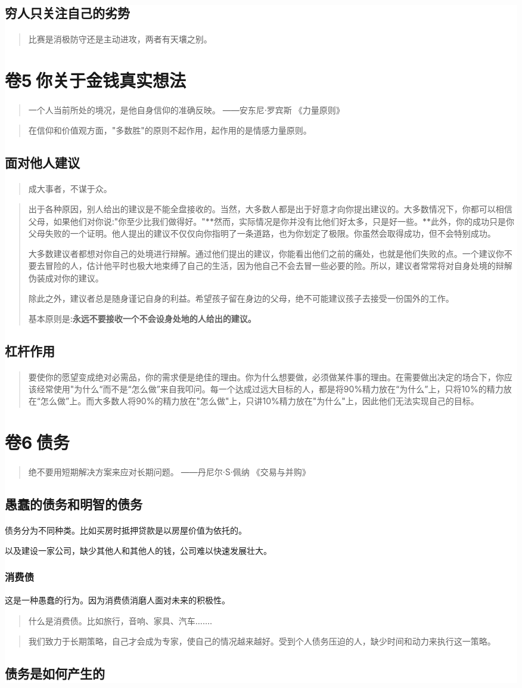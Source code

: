 

## 穷人只关注自己的劣势

> 比赛是消极防守还是主动进攻，两者有天壤之别。

# 卷5 你关于金钱真实想法

> 一个人当前所处的境况，是他自身信仰的准确反映。 ——安东尼·罗宾斯 《力量原则》

> 在信仰和价值观方面，"多数胜"的原则不起作用，起作用的是情感力量原则。

## 面对他人建议

> 成大事者，不谋于众。

> 出于各种原因，别人给出的建议是不能全盘接收的。当然，大多数人都是出于好意才向你提出建议的。大多数情况下，你都可以相信父母，如果他们对你说:"你至少比我们做得好。"**然而，实际情况是你并没有比他们好太多，只是好一些。**此外，你的成功只是你父母失败的一个证明。他人提出的建议不仅仅向你指明了一条道路，也为你划定了极限。你虽然会取得成功，但不会特别成功。
>
> 大多数建议者都想对你自己的处境进行辩解。通过他们提出的建议，你能看出他们之前的痛处，也就是他们失败的点。一个建议你不要去冒险的人，估计他平时也极大地束缚了自己的生活，因为他自己不会去冒一些必要的险。所以，建议者常常将对自身处境的辩解伪装成对你的建议。
>
> 除此之外，建议者总是随身谨记自身的利益。希望孩子留在身边的父母，绝不可能建议孩子去接受一份国外的工作。
>
> 基本原则是:**永远不要接收一个不会设身处地的人给出的建议。**

## 杠杆作用

> 要使你的愿望变成绝对必需品，你的需求便是绝佳的理由。你为什么想要做，必须做某件事的理由。在需要做出决定的场合下，你应该经常使用"为什么“而不是“怎么做”来自我叩问。每一个达成过远大目标的人，都是将90%精力放在“为什么”上，只将10%的精力放在“怎么做”上。而大多数人将90%的精力放在"怎么做"上，只讲10%精力放在"为什么"上，因此他们无法实现自己的目标。

# 卷6 债务

> 绝不要用短期解决方案来应对长期问题。 ——丹尼尔·S·佩纳 《交易与并购》

## 愚蠢的债务和明智的债务

债务分为不同种类。比如买房时抵押贷款是以房屋价值为依托的。

以及建设一家公司，缺少其他人和其他人的钱，公司难以快速发展壮大。

### 消费债

这是一种愚蠢的行为。因为消费债消磨人面对未来的积极性。

> 什么是消费债。比如旅行，音响、家具、汽车.......



> 我们致力于长期策略，自己才会成为专家，使自己的情况越来越好。受到个人债务压迫的人，缺少时间和动力来执行这一策略。

## 债务是如何产生的
